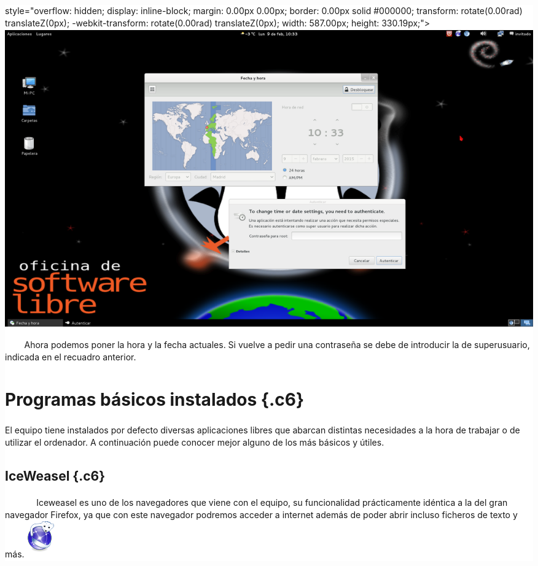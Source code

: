 style="overflow: hidden; display: inline-block; margin: 0.00px 0.00px; border: 0.00px solid #000000; transform: rotate(0.00rad) translateZ(0px); -webkit-transform: rotate(0.00rad) translateZ(0px); width: 587.00px; height: 330.19px;">![3](images/image07.png)</span>

<span class="c0"></span>

<span class="c0">        Ahora podemos poner la hora y la fecha
actuales. Si vuelve a pedir una contraseña se debe de introducir la de
superusuario, indicada en el recuadro anterior.</span>

<span>Programas básicos instalados</span> {.c6}
=========================================

<span class="c0">El equipo tiene instalados por defecto diversas
aplicaciones libres que abarcan distintas necesidades a la hora de
trabajar o de utilizar el ordenador. A continuación puede conocer mejor
alguno de los más básicos y útiles.</span>

<span class="c0">IceWeasel</span> {.c6}
---------------------------------

<span class="c0">             Iceweasel es </span><span class="c0">uno
de los navegadores que viene con el equipo, su funcionalidad
prácticamente idéntica a la del gran navegador Firefox, ya que con este
navegador podremos acceder a internet además de poder abrir incluso
ficheros de texto y </span><span class="c0">más</span><span
class="c0">.</span><span
style="overflow: hidden; display: inline-block; margin: 0.00px 0.00px; border: 0.00px solid #000000; transform: rotate(0.00rad) translateZ(0px); -webkit-transform: rotate(0.00rad) translateZ(0px); width: 59.00px; height: 59.00px;">![](images/image13.png)</span>
